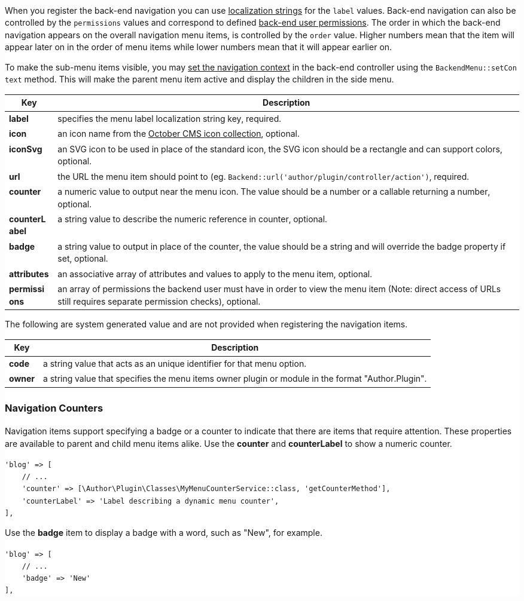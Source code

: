 When you register the back-end navigation you can use [localization strings](localization) for the `label` values. Back-end navigation can also be controlled by the `permissions` values and correspond to defined [back-end user permissions](../backend/users). The order in which the back-end navigation appears on the overall navigation menu items, is controlled by the `order` value. Higher numbers mean that the item will appear later on in the order of menu items while lower numbers mean that it will appear earlier on.

To make the sub-menu items visible, you may [set the navigation context](../backend/controllers-ajax#navigation-context) in the back-end controller using the `BackendMenu::setContext` method. This will make the parent menu item active and display the children in the side menu.

Key | Description
------------- | -------------
**label** | specifies the menu label localization string key, required.
**icon** | an icon name from the [October CMS icon collection](../ui/icon), optional.
**iconSvg** | an SVG icon to be used in place of the standard icon, the SVG icon should be a rectangle and can support colors, optional.
**url** | the URL the menu item should point to (eg. `Backend::url('author/plugin/controller/action')`, required.
**counter** | a numeric value to output near the menu icon. The value should be a number or a callable returning a number, optional.
**counterLabel** | a string value to describe the numeric reference in counter, optional.
**badge** | a string value to output in place of the counter, the value should be a string and will override the badge property if set, optional.
**attributes** | an associative array of attributes and values to apply to the menu item, optional.
**permissions** | an array of permissions the backend user must have in order to view the menu item (Note: direct access of URLs still requires separate permission checks), optional.

The following are system generated value and are not provided when registering the navigation items.

Key | Description
------------- | -------------
**code** | a string value that acts as an unique identifier for that menu option.
**owner** | a string value that specifies the menu items owner plugin or module in the format "Author.Plugin".

### Navigation Counters

Navigation items support specifying a badge or a counter to indicate that there are items that require attention. These properties are available to parent and child menu items alike. Use the **counter** and **counterLabel** to show a numeric counter.

    'blog' => [
        // ...
        'counter' => [\Author\Plugin\Classes\MyMenuCounterService::class, 'getCounterMethod'],
        'counterLabel' => 'Label describing a dynamic menu counter',
    ],

Use the **badge** item to display a badge with a word, such as "New", for example.

    'blog' => [
        // ...
        'badge' => 'New'
    ],
